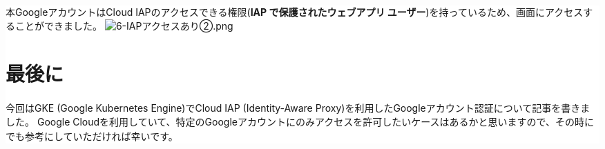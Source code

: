 本GoogleアカウントはCloud IAPのアクセスできる権限(**IAP で保護されたウェブアプリ ユーザー**)を持っているため、画面にアクセスすることができました。
<img src="/images/20230113a/6-IAPアクセスあり②.png" alt="6-IAPアクセスあり②.png" width="908" height="299" loading="lazy">

# 最後に

今回はGKE (Google Kubernetes Engine)でCloud IAP (Identity-Aware Proxy)を利用したGoogleアカウント認証について記事を書きました。
Google Cloudを利用していて、特定のGoogleアカウントにのみアクセスを許可したいケースはあるかと思いますので、その時にでも参考にしていただければ幸いです。
